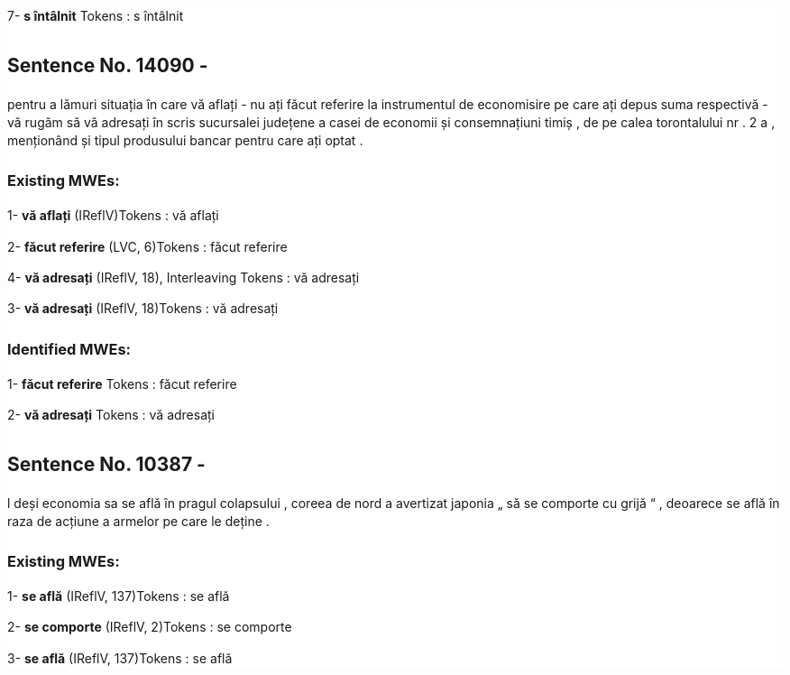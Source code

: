 7- **s întâlnit** Tokens : 
s
întâlnit

## Sentence No. 14090 - 
pentru a lămuri situația în care vă aflați - nu ați făcut referire la instrumentul de economisire pe care ați depus suma respectivă - vă rugăm să vă adresați în scris sucursalei județene a casei de economii și consemnațiuni timiș , de pe calea torontalului nr . 2 a , menționând și tipul produsului bancar pentru care ați optat . 
### Existing MWEs: 
1- **vă aflați** (IReflV)Tokens : 
vă
aflați

2- **făcut referire** (LVC, 6)Tokens : 
făcut
referire

4- **vă adresați** (IReflV, 18), Interleaving Tokens : 
vă
adresați

3- **vă adresați** (IReflV, 18)Tokens : 
vă
adresați

### Identified MWEs: 
1- **făcut referire** Tokens : 
făcut
referire

2- **vă adresați** Tokens : 
vă
adresați

## Sentence No. 10387 - 
l deși economia sa se află în pragul colapsului , coreea de nord a avertizat japonia „ să se comporte cu grijă “ , deoarece se află în raza de acțiune a armelor pe care le deține . 
### Existing MWEs: 
1- **se află** (IReflV, 137)Tokens : 
se
află

2- **se comporte** (IReflV, 2)Tokens : 
se
comporte

3- **se află** (IReflV, 137)Tokens : 
se
află
